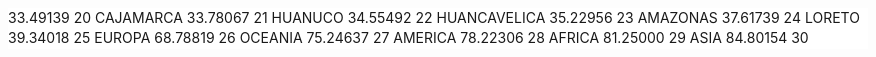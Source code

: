    <td style="text-align:right;"> 33.49139 </td>
   <td style="text-align:right;"> 20 </td>
  </tr>
  <tr>
   <td style="text-align:left;"> CAJAMARCA </td>
   <td style="text-align:right;"> 33.78067 </td>
   <td style="text-align:right;"> 21 </td>
  </tr>
  <tr>
   <td style="text-align:left;"> HUANUCO </td>
   <td style="text-align:right;"> 34.55492 </td>
   <td style="text-align:right;"> 22 </td>
  </tr>
  <tr>
   <td style="text-align:left;"> HUANCAVELICA </td>
   <td style="text-align:right;"> 35.22956 </td>
   <td style="text-align:right;"> 23 </td>
  </tr>
  <tr>
   <td style="text-align:left;"> AMAZONAS </td>
   <td style="text-align:right;"> 37.61739 </td>
   <td style="text-align:right;"> 24 </td>
  </tr>
  <tr>
   <td style="text-align:left;"> LORETO </td>
   <td style="text-align:right;"> 39.34018 </td>
   <td style="text-align:right;"> 25 </td>
  </tr>
  <tr>
   <td style="text-align:left;"> EUROPA </td>
   <td style="text-align:right;"> 68.78819 </td>
   <td style="text-align:right;"> 26 </td>
  </tr>
  <tr>
   <td style="text-align:left;"> OCEANIA </td>
   <td style="text-align:right;"> 75.24637 </td>
   <td style="text-align:right;"> 27 </td>
  </tr>
  <tr>
   <td style="text-align:left;"> AMERICA </td>
   <td style="text-align:right;"> 78.22306 </td>
   <td style="text-align:right;"> 28 </td>
  </tr>
  <tr>
   <td style="text-align:left;"> AFRICA </td>
   <td style="text-align:right;"> 81.25000 </td>
   <td style="text-align:right;"> 29 </td>
  </tr>
  <tr>
   <td style="text-align:left;"> ASIA </td>
   <td style="text-align:right;"> 84.80154 </td>
   <td style="text-align:right;"> 30 </td>
  </tr>
</tbody>
</table></div>
